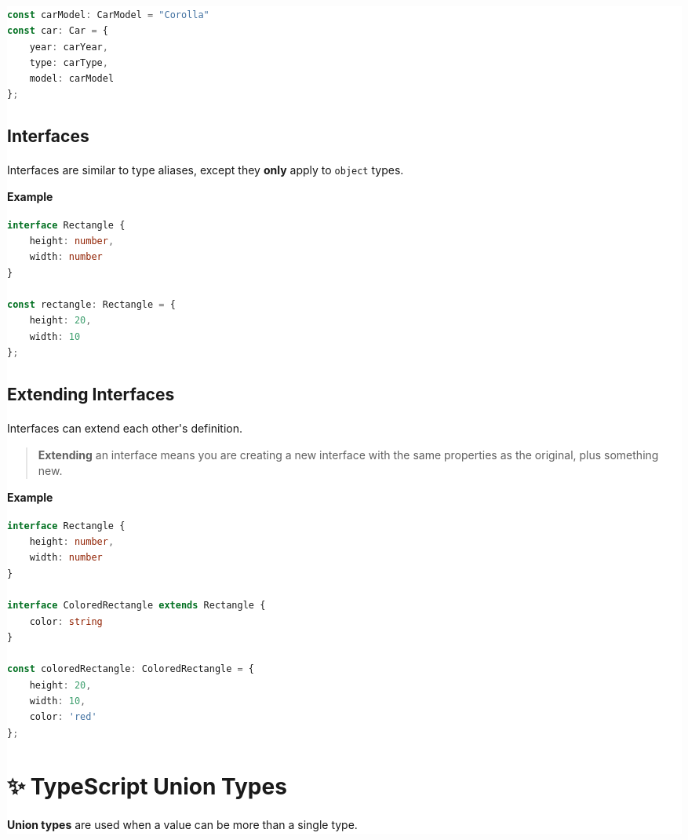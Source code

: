 ```ts
const carModel: CarModel = "Corolla"
const car: Car = {
	year: carYear,
	type: carType,
	model: carModel
};
```

## Interfaces
Interfaces are similar to type aliases, except they **only** apply to `object` types.

**Example**
```ts
interface Rectangle {
	height: number,
	width: number
}

const rectangle: Rectangle = {
	height: 20,
	width: 10
};
```

## Extending Interfaces
Interfaces can extend each other's definition.

> **Extending** an interface means you are creating a new interface with the same properties as the original, plus something new.

**Example**
```ts
interface Rectangle {
	height: number,
	width: number
} 

interface ColoredRectangle extends Rectangle {
	color: string
}

const coloredRectangle: ColoredRectangle = {
	height: 20,
	width: 10,
	color: 'red'
};
```

# ✨ TypeScript Union Types
**Union types** are used when a value can be more than a single type.

